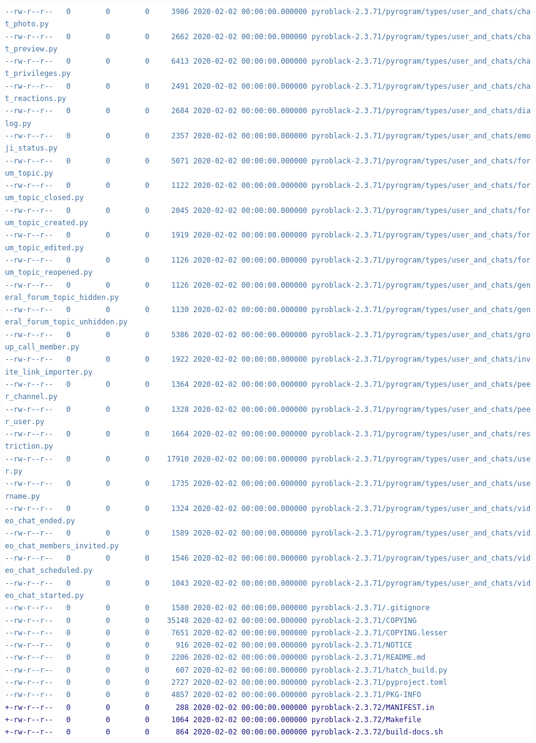 ```diff
--rw-r--r--   0        0        0     3986 2020-02-02 00:00:00.000000 pyroblack-2.3.71/pyrogram/types/user_and_chats/chat_photo.py
--rw-r--r--   0        0        0     2662 2020-02-02 00:00:00.000000 pyroblack-2.3.71/pyrogram/types/user_and_chats/chat_preview.py
--rw-r--r--   0        0        0     6413 2020-02-02 00:00:00.000000 pyroblack-2.3.71/pyrogram/types/user_and_chats/chat_privileges.py
--rw-r--r--   0        0        0     2491 2020-02-02 00:00:00.000000 pyroblack-2.3.71/pyrogram/types/user_and_chats/chat_reactions.py
--rw-r--r--   0        0        0     2684 2020-02-02 00:00:00.000000 pyroblack-2.3.71/pyrogram/types/user_and_chats/dialog.py
--rw-r--r--   0        0        0     2357 2020-02-02 00:00:00.000000 pyroblack-2.3.71/pyrogram/types/user_and_chats/emoji_status.py
--rw-r--r--   0        0        0     5071 2020-02-02 00:00:00.000000 pyroblack-2.3.71/pyrogram/types/user_and_chats/forum_topic.py
--rw-r--r--   0        0        0     1122 2020-02-02 00:00:00.000000 pyroblack-2.3.71/pyrogram/types/user_and_chats/forum_topic_closed.py
--rw-r--r--   0        0        0     2045 2020-02-02 00:00:00.000000 pyroblack-2.3.71/pyrogram/types/user_and_chats/forum_topic_created.py
--rw-r--r--   0        0        0     1919 2020-02-02 00:00:00.000000 pyroblack-2.3.71/pyrogram/types/user_and_chats/forum_topic_edited.py
--rw-r--r--   0        0        0     1126 2020-02-02 00:00:00.000000 pyroblack-2.3.71/pyrogram/types/user_and_chats/forum_topic_reopened.py
--rw-r--r--   0        0        0     1126 2020-02-02 00:00:00.000000 pyroblack-2.3.71/pyrogram/types/user_and_chats/general_forum_topic_hidden.py
--rw-r--r--   0        0        0     1130 2020-02-02 00:00:00.000000 pyroblack-2.3.71/pyrogram/types/user_and_chats/general_forum_topic_unhidden.py
--rw-r--r--   0        0        0     5386 2020-02-02 00:00:00.000000 pyroblack-2.3.71/pyrogram/types/user_and_chats/group_call_member.py
--rw-r--r--   0        0        0     1922 2020-02-02 00:00:00.000000 pyroblack-2.3.71/pyrogram/types/user_and_chats/invite_link_importer.py
--rw-r--r--   0        0        0     1364 2020-02-02 00:00:00.000000 pyroblack-2.3.71/pyrogram/types/user_and_chats/peer_channel.py
--rw-r--r--   0        0        0     1328 2020-02-02 00:00:00.000000 pyroblack-2.3.71/pyrogram/types/user_and_chats/peer_user.py
--rw-r--r--   0        0        0     1664 2020-02-02 00:00:00.000000 pyroblack-2.3.71/pyrogram/types/user_and_chats/restriction.py
--rw-r--r--   0        0        0    17910 2020-02-02 00:00:00.000000 pyroblack-2.3.71/pyrogram/types/user_and_chats/user.py
--rw-r--r--   0        0        0     1735 2020-02-02 00:00:00.000000 pyroblack-2.3.71/pyrogram/types/user_and_chats/username.py
--rw-r--r--   0        0        0     1324 2020-02-02 00:00:00.000000 pyroblack-2.3.71/pyrogram/types/user_and_chats/video_chat_ended.py
--rw-r--r--   0        0        0     1589 2020-02-02 00:00:00.000000 pyroblack-2.3.71/pyrogram/types/user_and_chats/video_chat_members_invited.py
--rw-r--r--   0        0        0     1546 2020-02-02 00:00:00.000000 pyroblack-2.3.71/pyrogram/types/user_and_chats/video_chat_scheduled.py
--rw-r--r--   0        0        0     1043 2020-02-02 00:00:00.000000 pyroblack-2.3.71/pyrogram/types/user_and_chats/video_chat_started.py
--rw-r--r--   0        0        0     1580 2020-02-02 00:00:00.000000 pyroblack-2.3.71/.gitignore
--rw-r--r--   0        0        0    35148 2020-02-02 00:00:00.000000 pyroblack-2.3.71/COPYING
--rw-r--r--   0        0        0     7651 2020-02-02 00:00:00.000000 pyroblack-2.3.71/COPYING.lesser
--rw-r--r--   0        0        0      916 2020-02-02 00:00:00.000000 pyroblack-2.3.71/NOTICE
--rw-r--r--   0        0        0     2206 2020-02-02 00:00:00.000000 pyroblack-2.3.71/README.md
--rw-r--r--   0        0        0      607 2020-02-02 00:00:00.000000 pyroblack-2.3.71/hatch_build.py
--rw-r--r--   0        0        0     2727 2020-02-02 00:00:00.000000 pyroblack-2.3.71/pyproject.toml
--rw-r--r--   0        0        0     4857 2020-02-02 00:00:00.000000 pyroblack-2.3.71/PKG-INFO
+-rw-r--r--   0        0        0      288 2020-02-02 00:00:00.000000 pyroblack-2.3.72/MANIFEST.in
+-rw-r--r--   0        0        0     1064 2020-02-02 00:00:00.000000 pyroblack-2.3.72/Makefile
+-rw-r--r--   0        0        0      864 2020-02-02 00:00:00.000000 pyroblack-2.3.72/build-docs.sh
```